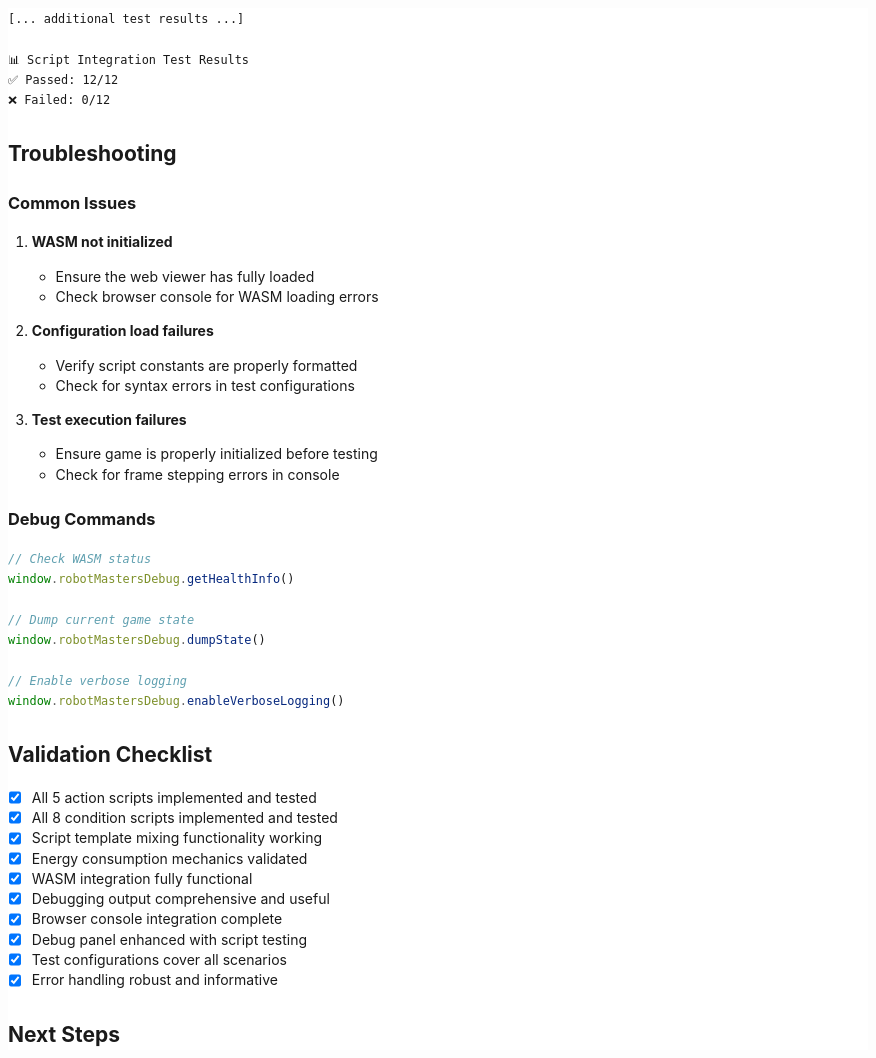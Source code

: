 ```
[... additional test results ...]

📊 Script Integration Test Results
✅ Passed: 12/12
❌ Failed: 0/12
```

## Troubleshooting

### Common Issues

1. **WASM not initialized**

   - Ensure the web viewer has fully loaded
   - Check browser console for WASM loading errors

2. **Configuration load failures**

   - Verify script constants are properly formatted
   - Check for syntax errors in test configurations

3. **Test execution failures**
   - Ensure game is properly initialized before testing
   - Check for frame stepping errors in console

### Debug Commands

```javascript
// Check WASM status
window.robotMastersDebug.getHealthInfo()

// Dump current game state
window.robotMastersDebug.dumpState()

// Enable verbose logging
window.robotMastersDebug.enableVerboseLogging()
```

## Validation Checklist

- [x] All 5 action scripts implemented and tested
- [x] All 8 condition scripts implemented and tested
- [x] Script template mixing functionality working
- [x] Energy consumption mechanics validated
- [x] WASM integration fully functional
- [x] Debugging output comprehensive and useful
- [x] Browser console integration complete
- [x] Debug panel enhanced with script testing
- [x] Test configurations cover all scenarios
- [x] Error handling robust and informative

## Next Steps
